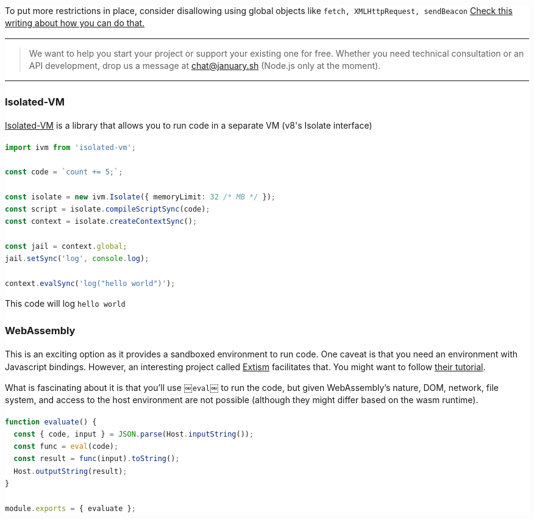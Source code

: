 To put more restrictions in place, consider disallowing using global objects like `fetch, XMLHttpRequest, sendBeacon` [Check this writing about how you can do that.](https://www.meziantou.net/executing-untrusted-javascript-code-in-a-browser.htm)

---

> We want to help you start your project or support your existing one for free. Whether you need technical consultation or an API development, drop us a message at chat@january.sh (Node.js only at the moment).

---

### Isolated-VM

[Isolated-VM](https://www.npmjs.com/package/isolated-vm#security) is a library that allows you to run code in a separate VM (v8's Isolate interface)

```ts
import ivm from 'isolated-vm';

const code = `count += 5;`;

const isolate = new ivm.Isolate({ memoryLimit: 32 /* MB */ });
const script = isolate.compileScriptSync(code);
const context = isolate.createContextSync();

const jail = context.global;
jail.setSync('log', console.log);

context.evalSync('log("hello world")');
```

This code will log `hello world`

### WebAssembly

This is an exciting option as it provides a sandboxed environment to run code. One caveat is that you need an environment with Javascript bindings. However, an interesting project called [Extism](https://extism.org/) facilitates that. You might want to follow [their tutorial](https://extism.org/blog/sandboxing-llm-generated-code).

What is fascinating about it is that you’ll use ￼`eval`￼ to run the code, but given WebAssembly’s nature, DOM, network, file system, and access to the host environment are not possible (although they might differ based on the wasm runtime).

```ts
function evaluate() {
  const { code, input } = JSON.parse(Host.inputString());
  const func = eval(code);
  const result = func(input).toString();
  Host.outputString(result);
}

module.exports = { evaluate };
```
